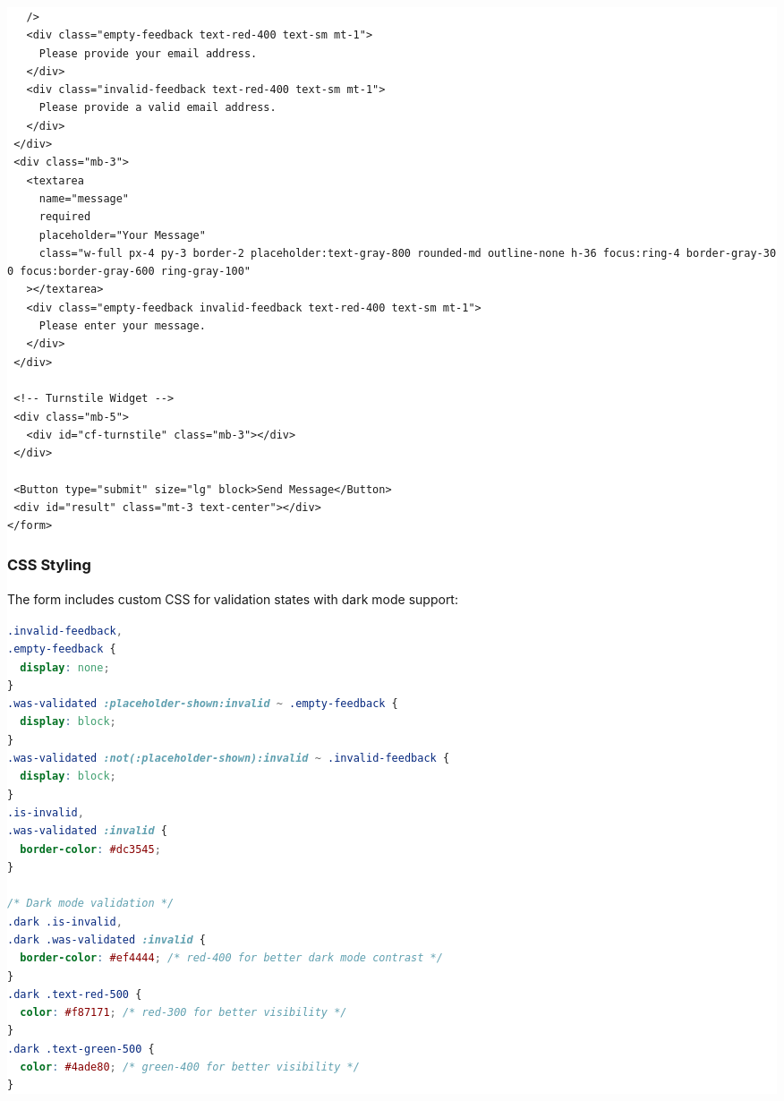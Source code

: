 ```astro
   />
   <div class="empty-feedback text-red-400 text-sm mt-1">
     Please provide your email address.
   </div>
   <div class="invalid-feedback text-red-400 text-sm mt-1">
     Please provide a valid email address.
   </div>
 </div>
 <div class="mb-3">
   <textarea
     name="message"
     required
     placeholder="Your Message"
     class="w-full px-4 py-3 border-2 placeholder:text-gray-800 rounded-md outline-none h-36 focus:ring-4 border-gray-300 focus:border-gray-600 ring-gray-100"
   ></textarea>
   <div class="empty-feedback invalid-feedback text-red-400 text-sm mt-1">
     Please enter your message.
   </div>
 </div>
 
 <!-- Turnstile Widget -->
 <div class="mb-5">
   <div id="cf-turnstile" class="mb-3"></div>
 </div>

 <Button type="submit" size="lg" block>Send Message</Button>
 <div id="result" class="mt-3 text-center"></div>
</form>
```

### CSS Styling

The form includes custom CSS for validation states with dark mode support:

```css
.invalid-feedback,
.empty-feedback {
  display: none;
}
.was-validated :placeholder-shown:invalid ~ .empty-feedback {
  display: block;
}
.was-validated :not(:placeholder-shown):invalid ~ .invalid-feedback {
  display: block;
}
.is-invalid,
.was-validated :invalid {
  border-color: #dc3545;
}

/* Dark mode validation */
.dark .is-invalid,
.dark .was-validated :invalid {
  border-color: #ef4444; /* red-400 for better dark mode contrast */
}
.dark .text-red-500 {
  color: #f87171; /* red-300 for better visibility */
}
.dark .text-green-500 {
  color: #4ade80; /* green-400 for better visibility */
}
```
